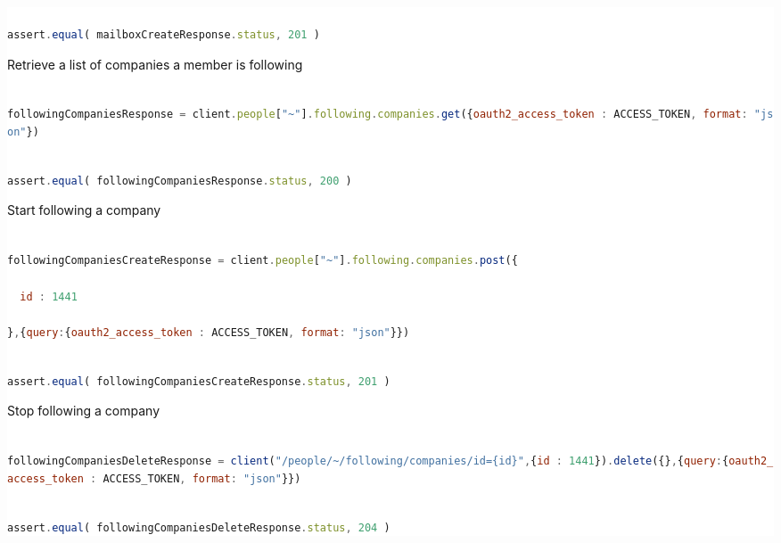 ```javascript

assert.equal( mailboxCreateResponse.status, 201 )

```



Retrieve a list of companies a member is following



```javascript

followingCompaniesResponse = client.people["~"].following.companies.get({oauth2_access_token : ACCESS_TOKEN, format: "json"})

```

```javascript

assert.equal( followingCompaniesResponse.status, 200 )

```



Start following a company



```javascript

followingCompaniesCreateResponse = client.people["~"].following.companies.post({

  id : 1441

},{query:{oauth2_access_token : ACCESS_TOKEN, format: "json"}})

```

```javascript

assert.equal( followingCompaniesCreateResponse.status, 201 )

```



Stop following a company



```javascript

followingCompaniesDeleteResponse = client("/people/~/following/companies/id={id}",{id : 1441}).delete({},{query:{oauth2_access_token : ACCESS_TOKEN, format: "json"}})

```

```javascript

assert.equal( followingCompaniesDeleteResponse.status, 204 )

```
